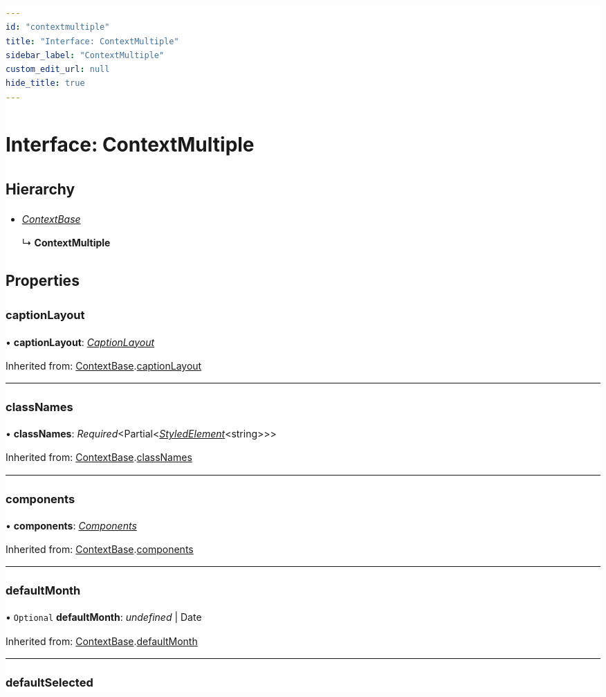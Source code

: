 ```yaml
---
id: "contextmultiple"
title: "Interface: ContextMultiple"
sidebar_label: "ContextMultiple"
custom_edit_url: null
hide_title: true
---
```


# Interface: ContextMultiple

## Hierarchy

* [*ContextBase*](contextbase.md)

  ↳ **ContextMultiple**

## Properties

### captionLayout

• **captionLayout**: [*CaptionLayout*](../types/captionlayout.md)

Inherited from: [ContextBase](contextbase.md).[captionLayout](contextbase.md#captionlayout)

___

### classNames

• **classNames**: *Required*<Partial<[*StyledElement*](../types/styledelement.md)<string\>\>\>

Inherited from: [ContextBase](contextbase.md).[classNames](contextbase.md#classnames)

___

### components

• **components**: [*Components*](components.md)

Inherited from: [ContextBase](contextbase.md).[components](contextbase.md#components)

___

### defaultMonth

• `Optional` **defaultMonth**: *undefined* \| Date

Inherited from: [ContextBase](contextbase.md).[defaultMonth](contextbase.md#defaultmonth)

___

### defaultSelected
